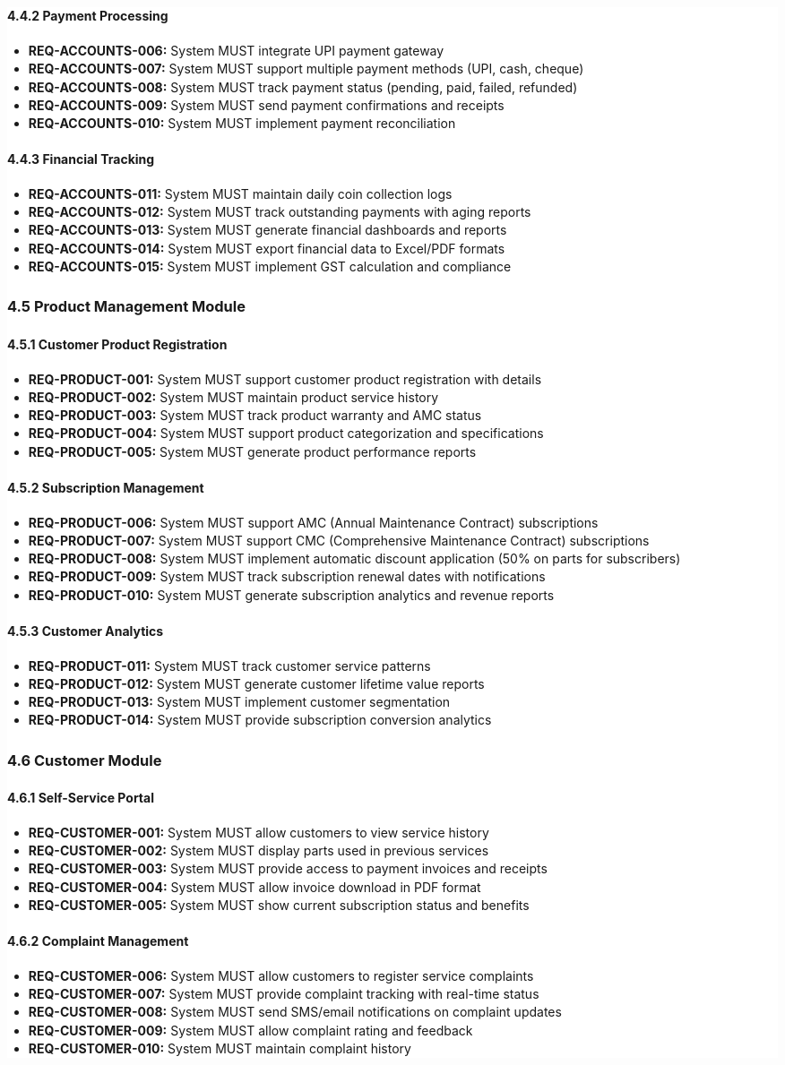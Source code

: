 #### 4.4.2 Payment Processing
- **REQ-ACCOUNTS-006:** System MUST integrate UPI payment gateway
- **REQ-ACCOUNTS-007:** System MUST support multiple payment methods (UPI, cash, cheque)
- **REQ-ACCOUNTS-008:** System MUST track payment status (pending, paid, failed, refunded)
- **REQ-ACCOUNTS-009:** System MUST send payment confirmations and receipts
- **REQ-ACCOUNTS-010:** System MUST implement payment reconciliation

#### 4.4.3 Financial Tracking
- **REQ-ACCOUNTS-011:** System MUST maintain daily coin collection logs
- **REQ-ACCOUNTS-012:** System MUST track outstanding payments with aging reports
- **REQ-ACCOUNTS-013:** System MUST generate financial dashboards and reports
- **REQ-ACCOUNTS-014:** System MUST export financial data to Excel/PDF formats
- **REQ-ACCOUNTS-015:** System MUST implement GST calculation and compliance

### 4.5 Product Management Module

#### 4.5.1 Customer Product Registration
- **REQ-PRODUCT-001:** System MUST support customer product registration with details
- **REQ-PRODUCT-002:** System MUST maintain product service history
- **REQ-PRODUCT-003:** System MUST track product warranty and AMC status
- **REQ-PRODUCT-004:** System MUST support product categorization and specifications
- **REQ-PRODUCT-005:** System MUST generate product performance reports

#### 4.5.2 Subscription Management
- **REQ-PRODUCT-006:** System MUST support AMC (Annual Maintenance Contract) subscriptions
- **REQ-PRODUCT-007:** System MUST support CMC (Comprehensive Maintenance Contract) subscriptions
- **REQ-PRODUCT-008:** System MUST implement automatic discount application (50% on parts for subscribers)
- **REQ-PRODUCT-009:** System MUST track subscription renewal dates with notifications
- **REQ-PRODUCT-010:** System MUST generate subscription analytics and revenue reports

#### 4.5.3 Customer Analytics
- **REQ-PRODUCT-011:** System MUST track customer service patterns
- **REQ-PRODUCT-012:** System MUST generate customer lifetime value reports
- **REQ-PRODUCT-013:** System MUST implement customer segmentation
- **REQ-PRODUCT-014:** System MUST provide subscription conversion analytics

### 4.6 Customer Module

#### 4.6.1 Self-Service Portal
- **REQ-CUSTOMER-001:** System MUST allow customers to view service history
- **REQ-CUSTOMER-002:** System MUST display parts used in previous services
- **REQ-CUSTOMER-003:** System MUST provide access to payment invoices and receipts
- **REQ-CUSTOMER-004:** System MUST allow invoice download in PDF format
- **REQ-CUSTOMER-005:** System MUST show current subscription status and benefits

#### 4.6.2 Complaint Management
- **REQ-CUSTOMER-006:** System MUST allow customers to register service complaints
- **REQ-CUSTOMER-007:** System MUST provide complaint tracking with real-time status
- **REQ-CUSTOMER-008:** System MUST send SMS/email notifications on complaint updates
- **REQ-CUSTOMER-009:** System MUST allow complaint rating and feedback
- **REQ-CUSTOMER-010:** System MUST maintain complaint history
